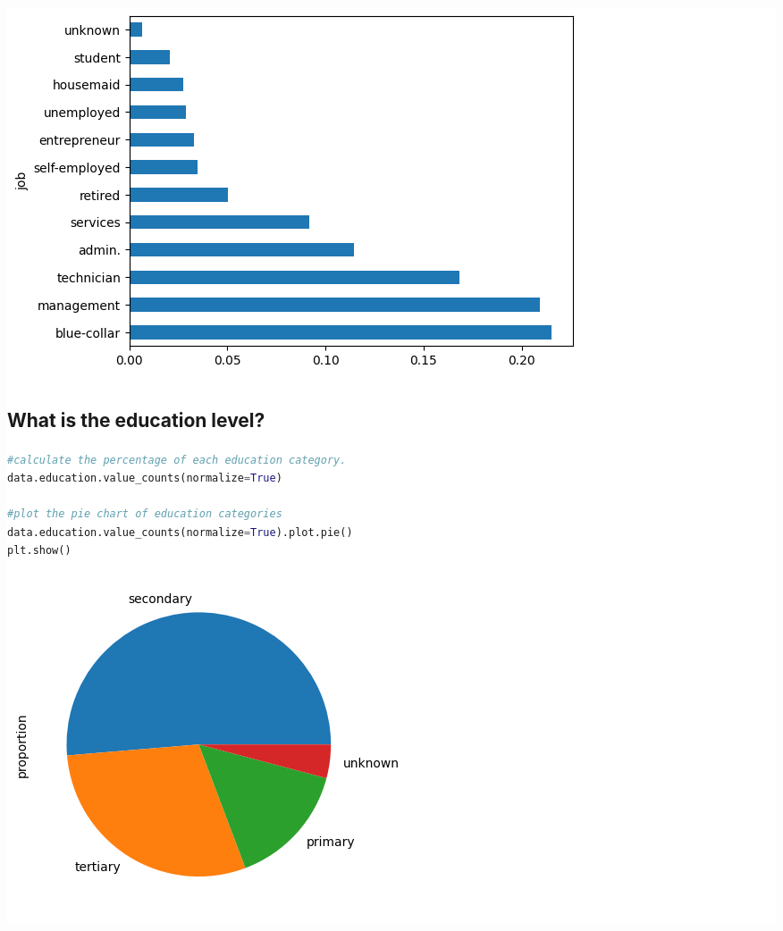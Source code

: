 
    
![png](output_16_0.png)
    


## What is the education level? 


```python
#calculate the percentage of each education category.
data.education.value_counts(normalize=True)

#plot the pie chart of education categories
data.education.value_counts(normalize=True).plot.pie()
plt.show()
```


    
![png](output_18_0.png)
    